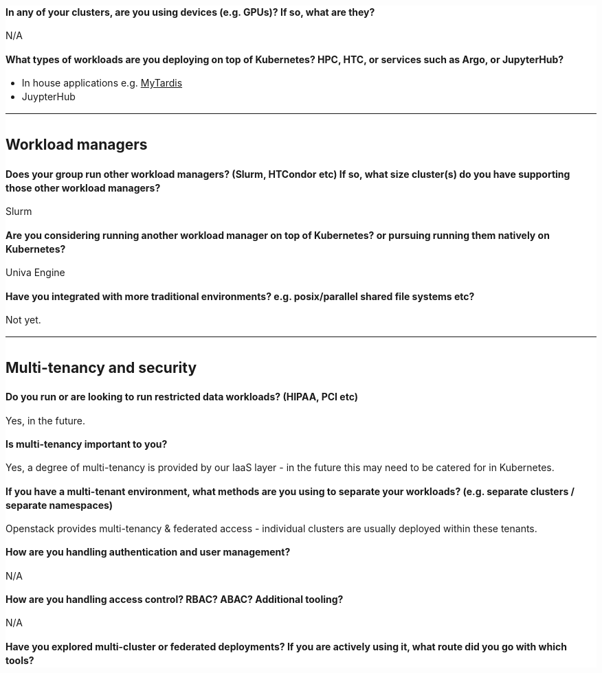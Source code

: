 **In any of your clusters, are you using devices (e.g. GPUs)? If so, what are
they?**

N/A

**What types of workloads are you deploying on top of Kubernetes? HPC, HTC, or
services such as Argo, or JupyterHub?**

- In house applications e.g. [MyTardis]
- JuypterHub

---

## Workload managers

**Does your group run other workload managers? (Slurm, HTCondor etc)  If so,
what size cluster(s) do you have supporting those other workload managers?**

Slurm

**Are you considering running another workload manager on top of Kubernetes? or
pursuing running them natively on Kubernetes?**

Univa Engine

**Have you integrated with more traditional environments? e.g. posix/parallel
shared file systems etc?**

Not yet.

---

## Multi-tenancy and security

**Do you run or are looking to run restricted data workloads? (HIPAA, PCI etc)**

Yes, in the future.

**Is multi-tenancy important to you?**

Yes, a degree of multi-tenancy is provided by our IaaS layer - in the future
this may need to be catered for in Kubernetes.

**If you have a multi-tenant environment, what methods are you using to
separate your workloads? (e.g. separate clusters / separate namespaces)**

Openstack provides multi-tenancy & federated access - individual clusters are usually deployed within these tenants.

**How are you handling authentication and user management?**

N/A

**How are you handling access control? RBAC? ABAC? Additional tooling?**

N/A

**Have you explored multi-cluster or federated deployments? If you are actively
using it, what route did you go with which tools?**


[MASSIVE]: https://www.massive.org.au/
[CVL]: https://www.cvl.org.au/
[NeCTAR]: https://nectar.org.au
[And many more]: https://nectar.org.au/about/impact-and-usage/fields-research-codes/
[Magnum]: https://wiki.openstack.org/wiki/Magnum
[JupyterHub]: https://sphpm.erc.monash.edu/
[Murano]: https://wiki.openstack.org/wiki/Murano
[k8s-on-openstack]: https://github.com/infraly/k8s-on-openstack
[MyTardis]: https://github.com/mytardis/mytardis/
[Galaxy]: https://usegalaxy.org/